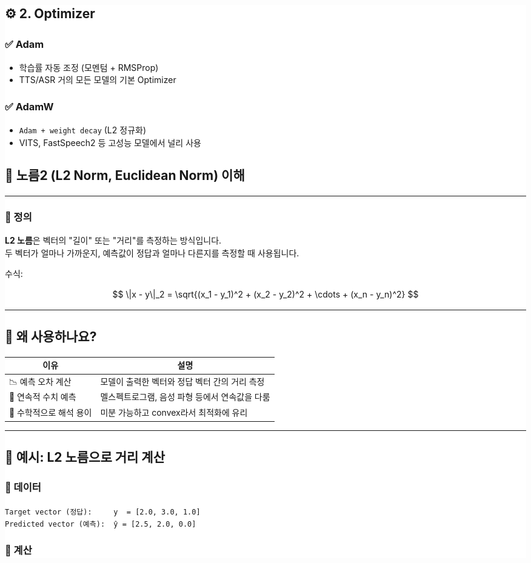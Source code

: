 ## ⚙️ 2. Optimizer

### ✅ Adam

- 학습률 자동 조정 (모멘텀 + RMSProp)
- TTS/ASR 거의 모든 모델의 기본 Optimizer

### ✅ AdamW

- `Adam + weight decay` (L2 정규화)
- VITS, FastSpeech2 등 고성능 모델에서 널리 사용

## 📐 노름2 (L2 Norm, Euclidean Norm) 이해

---

### 📌 정의

**L2 노름**은 벡터의 "길이" 또는 "거리"를 측정하는 방식입니다.  
두 벡터가 얼마나 가까운지, 예측값이 정답과 얼마나 다른지를 측정할 때 사용됩니다.

수식:

$$
\|x - y\|_2 = \sqrt{(x_1 - y_1)^2 + (x_2 - y_2)^2 + \cdots + (x_n - y_n)^2}
$$

---

## 🧠 왜 사용하나요?

| 이유 | 설명 |
|------|------|
| 📉 예측 오차 계산 | 모델이 출력한 벡터와 정답 벡터 간의 거리 측정 |
| 🔄 연속적 수치 예측 | 멜스펙트로그램, 음성 파형 등에서 연속값을 다룸 |
| 📏 수학적으로 해석 용이 | 미분 가능하고 convex라서 최적화에 유리 |

---

## 🎯 예시: L2 노름으로 거리 계산

### 🎲 데이터

```text
Target vector (정답):     y  = [2.0, 3.0, 1.0]
Predicted vector (예측):  ŷ = [2.5, 2.0, 0.0]
```

### 🧮 계산
